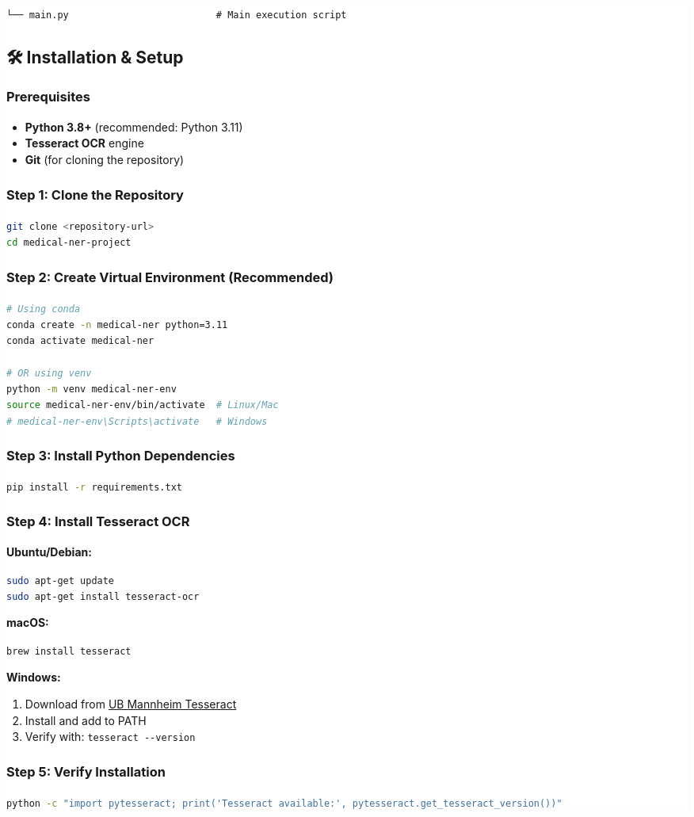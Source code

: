 ```
└── main.py                          # Main execution script
```

## 🛠️ Installation & Setup

### Prerequisites
- **Python 3.8+** (recommended: Python 3.11)
- **Tesseract OCR** engine
- **Git** (for cloning the repository)

### Step 1: Clone the Repository
```bash
git clone <repository-url>
cd medical-ner-project
```

### Step 2: Create Virtual Environment (Recommended)
```bash
# Using conda
conda create -n medical-ner python=3.11
conda activate medical-ner

# OR using venv
python -m venv medical-ner-env
source medical-ner-env/bin/activate  # Linux/Mac
# medical-ner-env\Scripts\activate   # Windows
```

### Step 3: Install Python Dependencies
```bash
pip install -r requirements.txt
```

### Step 4: Install Tesseract OCR

**Ubuntu/Debian:**
```bash
sudo apt-get update
sudo apt-get install tesseract-ocr
```

**macOS:**
```bash
brew install tesseract
```

**Windows:**
1. Download from [UB Mannheim Tesseract](https://github.com/UB-Mannheim/tesseract/wiki)
2. Install and add to PATH
3. Verify with: `tesseract --version`

### Step 5: Verify Installation
```bash
python -c "import pytesseract; print('Tesseract available:', pytesseract.get_tesseract_version())"
```
